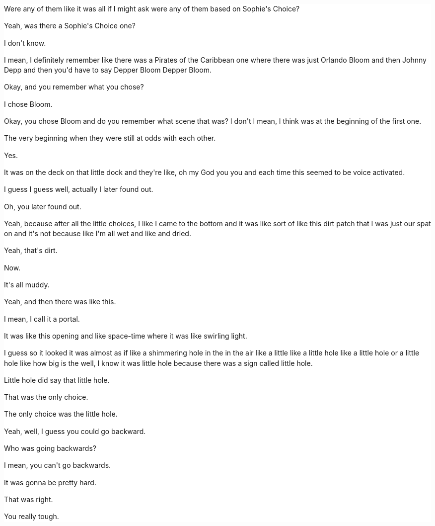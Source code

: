 Were any of them like it was all if I might ask were any of them based on Sophie's Choice?

Yeah, was there a Sophie's Choice one?

I don't know.

I mean, I definitely remember like there was a Pirates of the Caribbean one where there was just Orlando Bloom and then Johnny Depp and then you'd have to say Depper Bloom Depper Bloom.

Okay, and you remember what you chose?

I chose Bloom.

Okay, you chose Bloom and do you remember what scene that was? I don't I mean, I think was at the beginning of the first one.

The very beginning when they were still at odds with each other.

Yes.

It was on the deck on that little dock and they're like, oh my God you you and each time this seemed to be voice activated.

I guess I guess well, actually I later found out.

Oh, you later found out.

Yeah, because after all the little choices, I like I came to the bottom and it was like sort of like this dirt patch that I was just our spat on and it's not because like I'm all wet and like and dried.

Yeah, that's dirt.

Now.

It's all muddy.

Yeah, and then there was like this.

I mean, I call it a portal.

It was like this opening and like space-time where it was like swirling light.

I guess so it looked it was almost as if like a shimmering hole in the in the air like a little like a little hole like a little hole or a little hole like how big is the well, I know it was little hole because there was a sign called little hole.

Little hole did say that little hole.

That was the only choice.

The only choice was the little hole.

Yeah, well, I guess you could go backward.

Who was going backwards?

I mean, you can't go backwards.

It was gonna be pretty hard.

That was right.

You really tough.
